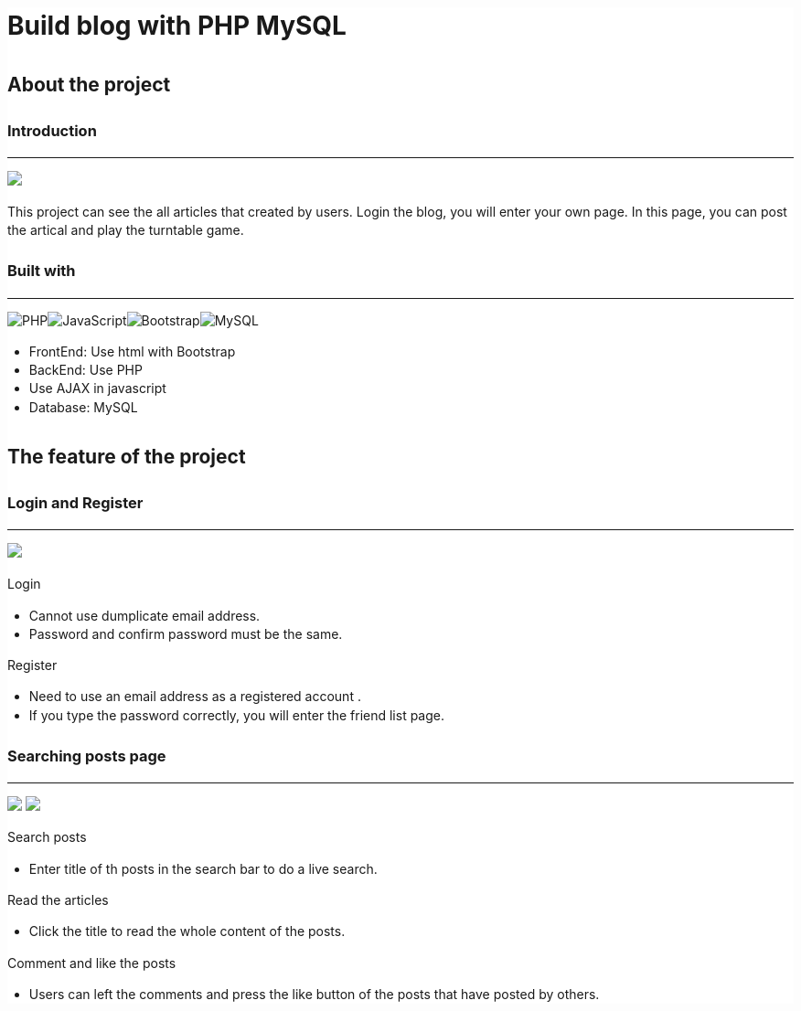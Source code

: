Build blog with PHP MySQL
===


## About the project

### Introduction
---
![](https://i.imgur.com/jgzoF86.png)

This project can see the all articles that created by users. Login the blog, you will enter your own page. In this page, you can post the artical and play the turntable game. 

### Built with
----
<img alt="PHP" src="https://img.shields.io/badge/PHP-777BB4?style=for-the-badge&logo=php&logoColor=white"><img alt="JavaScript" src="https://img.shields.io/badge/javascript-%23323330.svg?style=for-the-badge&logo=javascript&logoColor=%23F7DF1E"/><img alt="Bootstrap" src="https://img.shields.io/badge/bootstrap-%23563D7C.svg?style=for-the-badge&logo=bootstrap&logoColor=white"/><img alt="MySQL" src="https://img.shields.io/badge/MySQL-00000F?style=for-the-badge&logo=mysql&logoColor=white">
* FrontEnd: Use html with Bootstrap  
* BackEnd: Use PHP                            
* Use AJAX in javascript
* Database: MySQL

## The feature of the project

### Login and Register
---

<img src="https://i.imgur.com/rlKGVtx.png" width="1000">

Login  
* Cannot use dumplicate email address.
* Password and confirm password must be the same.

Register 
* Need to use an email address as a registered account .
* If you type the password correctly, you will enter the friend list page.

### Searching posts page
---
<img src="https://i.imgur.com/rMGQTLp.gif" width="1000">
<img src="https://i.imgur.com/swtY1ij.png" width="1000">

Search posts
* Enter title of th posts in the search bar to do a live search. 

Read the articles
* Click the title to read the whole content of the posts.

Comment and like the posts
* Users can left the comments and press the like button of the posts that have posted by others.
